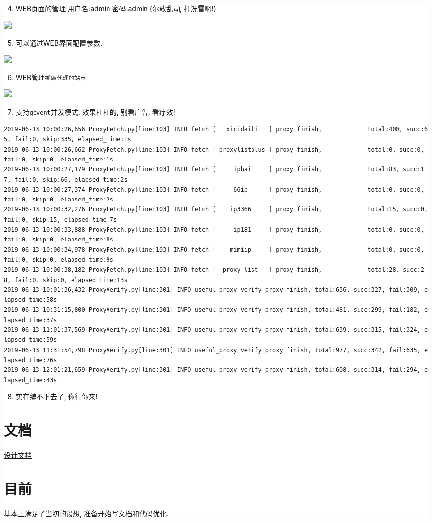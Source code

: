 4. [WEB页面的管理](http://proxy.1again.cc:35050/admin) 用户名:admin 密码:admin (尔敢乱动, 打洗雷啊!)

![](Docs/images/2019-06-15-08-18-36.png)

5. 可以通过WEB界面配置参数.

![](Docs/images/2019-06-15-13-18-47.png)

6. WEB管理`抓取代理的站点`

![](Docs/images/2019-06-12-22-22-46.png)

7. 支持`gevent`并发模式, 效果杠杠的, 别看广告, 看疗效!

```
2019-06-13 10:00:26,656 ProxyFetch.py[line:103] INFO fetch [   xicidaili   ] proxy finish,             total:400, succ:65, fail:0, skip:335, elapsed_time:1s
2019-06-13 10:00:26,662 ProxyFetch.py[line:103] INFO fetch [ proxylistplus ] proxy finish,             total:0, succ:0, fail:0, skip:0, elapsed_time:1s
2019-06-13 10:00:27,179 ProxyFetch.py[line:103] INFO fetch [     iphai     ] proxy finish,             total:83, succ:17, fail:0, skip:66, elapsed_time:2s
2019-06-13 10:00:27,374 ProxyFetch.py[line:103] INFO fetch [     66ip      ] proxy finish,             total:0, succ:0, fail:0, skip:0, elapsed_time:2s
2019-06-13 10:00:32,276 ProxyFetch.py[line:103] INFO fetch [    ip3366     ] proxy finish,             total:15, succ:0, fail:0, skip:15, elapsed_time:7s
2019-06-13 10:00:33,888 ProxyFetch.py[line:103] INFO fetch [     ip181     ] proxy finish,             total:0, succ:0, fail:0, skip:0, elapsed_time:8s
2019-06-13 10:00:34,978 ProxyFetch.py[line:103] INFO fetch [    mimiip     ] proxy finish,             total:0, succ:0, fail:0, skip:0, elapsed_time:9s
2019-06-13 10:00:38,182 ProxyFetch.py[line:103] INFO fetch [  proxy-list   ] proxy finish,             total:28, succ:28, fail:0, skip:0, elapsed_time:13s
2019-06-13 10:01:36,432 ProxyVerify.py[line:301] INFO useful_proxy verify proxy finish, total:636, succ:327, fail:309, elapsed_time:58s
2019-06-13 10:31:15,800 ProxyVerify.py[line:301] INFO useful_proxy verify proxy finish, total:481, succ:299, fail:182, elapsed_time:37s
2019-06-13 11:01:37,569 ProxyVerify.py[line:301] INFO useful_proxy verify proxy finish, total:639, succ:315, fail:324, elapsed_time:59s
2019-06-13 11:31:54,798 ProxyVerify.py[line:301] INFO useful_proxy verify proxy finish, total:977, succ:342, fail:635, elapsed_time:76s
2019-06-13 12:01:21,659 ProxyVerify.py[line:301] INFO useful_proxy verify proxy finish, total:608, succ:314, fail:294, elapsed_time:43s
```

8. 实在编不下去了, 你行你来!

# 文档

[设计文档](Docs/Design.md)

# 目前

基本上满足了当初的设想, 准备开始写文档和代码优化.
